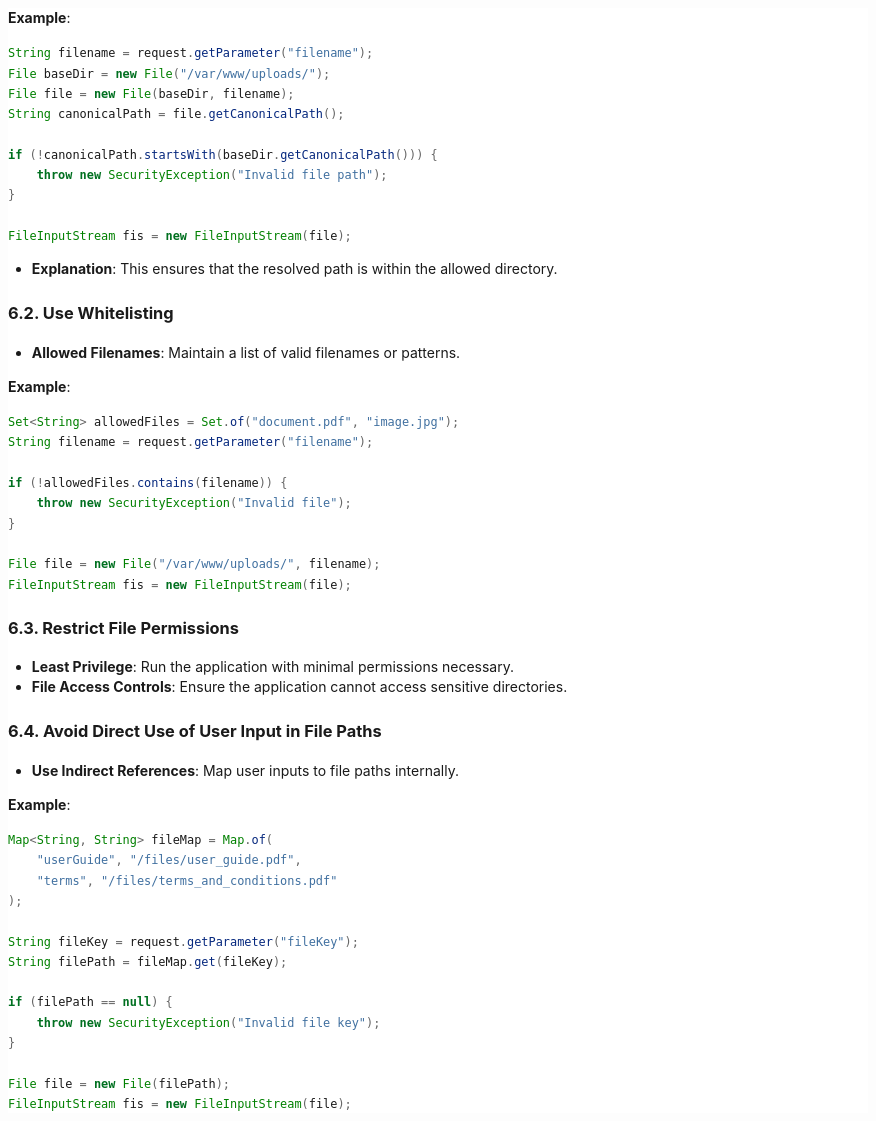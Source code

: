 **Example**:

```java
String filename = request.getParameter("filename");
File baseDir = new File("/var/www/uploads/");
File file = new File(baseDir, filename);
String canonicalPath = file.getCanonicalPath();

if (!canonicalPath.startsWith(baseDir.getCanonicalPath())) {
    throw new SecurityException("Invalid file path");
}

FileInputStream fis = new FileInputStream(file);
```

- **Explanation**: This ensures that the resolved path is within the allowed directory.

### **6.2. Use Whitelisting**

- **Allowed Filenames**: Maintain a list of valid filenames or patterns.

**Example**:

```java
Set<String> allowedFiles = Set.of("document.pdf", "image.jpg");
String filename = request.getParameter("filename");

if (!allowedFiles.contains(filename)) {
    throw new SecurityException("Invalid file");
}

File file = new File("/var/www/uploads/", filename);
FileInputStream fis = new FileInputStream(file);
```

### **6.3. Restrict File Permissions**

- **Least Privilege**: Run the application with minimal permissions necessary.
- **File Access Controls**: Ensure the application cannot access sensitive directories.

### **6.4. Avoid Direct Use of User Input in File Paths**

- **Use Indirect References**: Map user inputs to file paths internally.

**Example**:

```java
Map<String, String> fileMap = Map.of(
    "userGuide", "/files/user_guide.pdf",
    "terms", "/files/terms_and_conditions.pdf"
);

String fileKey = request.getParameter("fileKey");
String filePath = fileMap.get(fileKey);

if (filePath == null) {
    throw new SecurityException("Invalid file key");
}

File file = new File(filePath);
FileInputStream fis = new FileInputStream(file);
```
